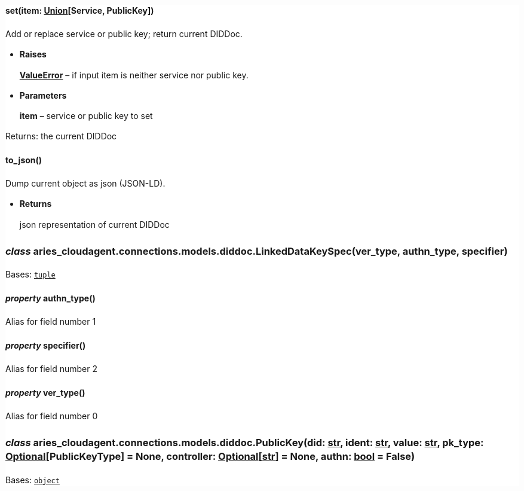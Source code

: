 
#### set(item: [Union](https://docs.python.org/3/library/typing.html#typing.Union)[Service, PublicKey])
Add or replace service or public key; return current DIDDoc.


* **Raises**

    [**ValueError**](https://docs.python.org/3/library/exceptions.html#ValueError) – if input item is neither service nor public key.



* **Parameters**

    **item** – service or public key to set


Returns: the current DIDDoc


#### to_json()
Dump current object as json (JSON-LD).


* **Returns**

    json representation of current DIDDoc



### _class_ aries_cloudagent.connections.models.diddoc.LinkedDataKeySpec(ver_type, authn_type, specifier)
Bases: [`tuple`](https://docs.python.org/3/library/stdtypes.html#tuple)


#### _property_ authn_type()
Alias for field number 1


#### _property_ specifier()
Alias for field number 2


#### _property_ ver_type()
Alias for field number 0


### _class_ aries_cloudagent.connections.models.diddoc.PublicKey(did: [str](https://docs.python.org/3/library/stdtypes.html#str), ident: [str](https://docs.python.org/3/library/stdtypes.html#str), value: [str](https://docs.python.org/3/library/stdtypes.html#str), pk_type: [Optional](https://docs.python.org/3/library/typing.html#typing.Optional)[PublicKeyType] = None, controller: [Optional](https://docs.python.org/3/library/typing.html#typing.Optional)[[str](https://docs.python.org/3/library/stdtypes.html#str)] = None, authn: [bool](https://docs.python.org/3/library/functions.html#bool) = False)
Bases: [`object`](https://docs.python.org/3/library/functions.html#object)
